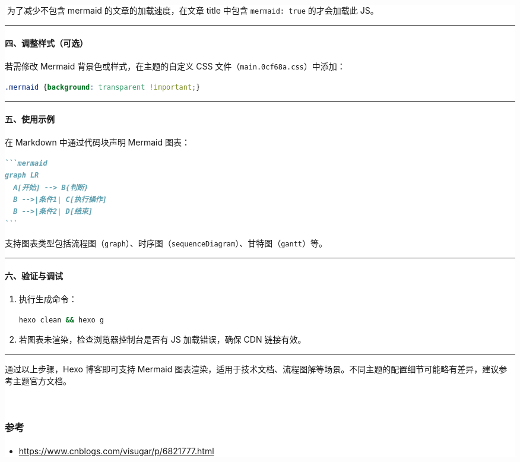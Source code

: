 
​	为了减少不包含 mermaid 的文章的加载速度，在文章 title 中包含 `mermaid: true` 的才会加载此 JS。

---

#### **四、调整样式（可选）**

若需修改 Mermaid 背景色或样式，在主题的自定义 CSS 文件（`main.0cf68a.css`）中添加：  
```css
.mermaid {background: transparent !important;}
```


---

#### **五、使用示例**

在 Markdown 中通过代码块声明 Mermaid 图表：  
````markdown
```mermaid
graph LR
  A[开始] --> B{判断}
  B -->|条件1| C[执行操作]
  B -->|条件2| D[结束]
```
````
支持图表类型包括流程图（`graph`）、时序图（`sequenceDiagram`）、甘特图（`gantt`）等。

---

#### **六、验证与调试**

1. 执行生成命令：  
   ```bash
   hexo clean && hexo g
   ```
2. 若图表未渲染，检查浏览器控制台是否有 JS 加载错误，确保 CDN 链接有效。

---

通过以上步骤，Hexo 博客即可支持 Mermaid 图表渲染，适用于技术文档、流程图解等场景。不同主题的配置细节可能略有差异，建议参考主题官方文档。

<br/>

### 参考

* https://www.cnblogs.com/visugar/p/6821777.html
